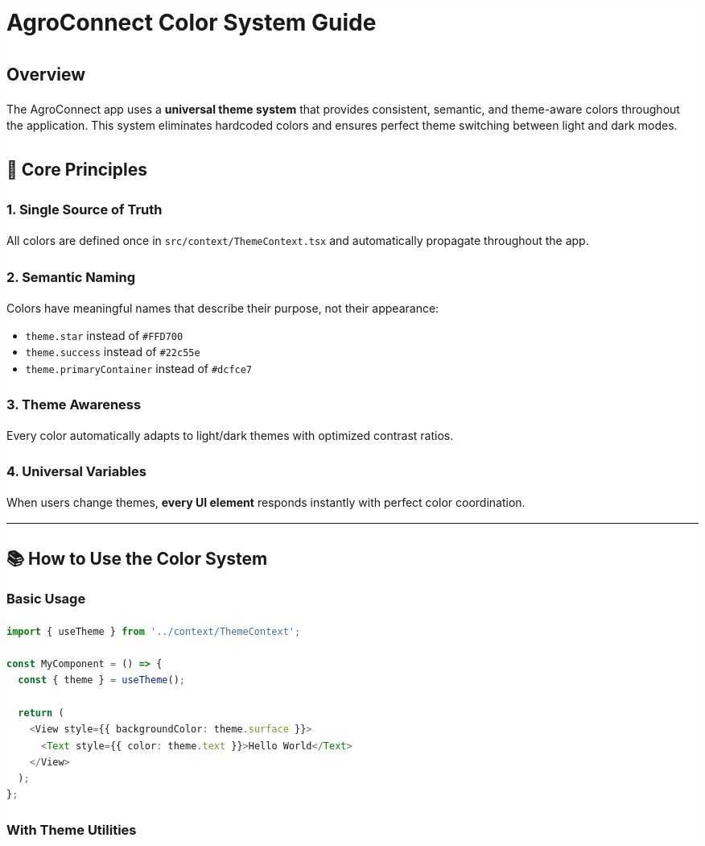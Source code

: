 # AgroConnect Color System Guide

## Overview

The AgroConnect app uses a **universal theme system** that provides consistent, semantic, and theme-aware colors throughout the application. This system eliminates hardcoded colors and ensures perfect theme switching between light and dark modes.

## 🎨 Core Principles

### 1. **Single Source of Truth**
All colors are defined once in `src/context/ThemeContext.tsx` and automatically propagate throughout the app.

### 2. **Semantic Naming**
Colors have meaningful names that describe their purpose, not their appearance:
- `theme.star` instead of `#FFD700`
- `theme.success` instead of `#22c55e`
- `theme.primaryContainer` instead of `#dcfce7`

### 3. **Theme Awareness**
Every color automatically adapts to light/dark themes with optimized contrast ratios.

### 4. **Universal Variables**
When users change themes, **every UI element** responds instantly with perfect color coordination.

---

## 📚 How to Use the Color System

### Basic Usage

```typescript
import { useTheme } from '../context/ThemeContext';

const MyComponent = () => {
  const { theme } = useTheme();
  
  return (
    <View style={{ backgroundColor: theme.surface }}>
      <Text style={{ color: theme.text }}>Hello World</Text>
    </View>
  );
};
```

### With Theme Utilities
